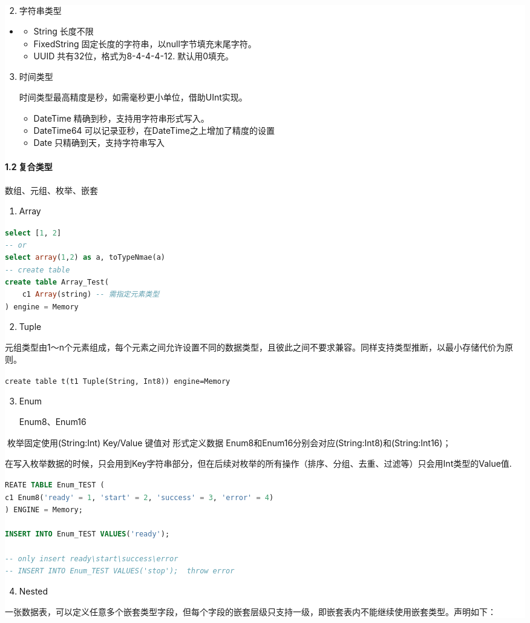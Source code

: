 2. 字符串类型

- - String  长度不限
  - FixedString   固定长度的字符串，以null字节填充末尾字符。
  - UUID   共有32位，格式为8-4-4-4-12. 默认用0填充。

3. 时间类型

   时间类型最高精度是秒，如需毫秒更小单位，借助UInt实现。

   - DateTime  精确到秒，支持用字符串形式写入。
   - DateTime64  可以记录亚秒，在DateTime之上增加了精度的设置
   - Date  只精确到天，支持字符串写入



#### 1.2 复合类型

数组、元组、枚举、嵌套

1. Array

```sql
select [1, 2]
-- or
select array(1,2) as a, toTypeNmae(a)
-- create table
create table Array_Test(
    c1 Array(string) -- 需指定元素类型
) engine = Memory
```

2. Tuple

元组类型由1～n个元素组成，每个元素之间允许设置不同的数据类型，且彼此之间不要求兼容。同样支持类型推断，以最小存储代价为原则。 

`create table t(t1 Tuple(String, Int8)) engine=Memory`

3. Enum

   Enum8、Enum16

​	枚举固定使用(String:Int) Key/Value 键值对 形式定义数据 Enum8和Enum16分别会对应(String:Int8)和(String:Int16)；

​	在写入枚举数据的时候，只会用到Key字符串部分，但在后续对枚举的所有操作（排序、分组、去重、过滤等）只会用Int类型的Value值.

```sql
REATE TABLE Enum_TEST (
c1 Enum8('ready' = 1, 'start' = 2, 'success' = 3, 'error' = 4)
) ENGINE = Memory;

INSERT INTO Enum_TEST VALUES('ready');

-- only insert ready\start\success\error
-- INSERT INTO Enum_TEST VALUES('stop');  throw error
```

4. Nested

一张数据表，可以定义任意多个嵌套类型字段，但每个字段的嵌套层级只支持一级，即嵌套表内不能继续使用嵌套类型。声明如下：
